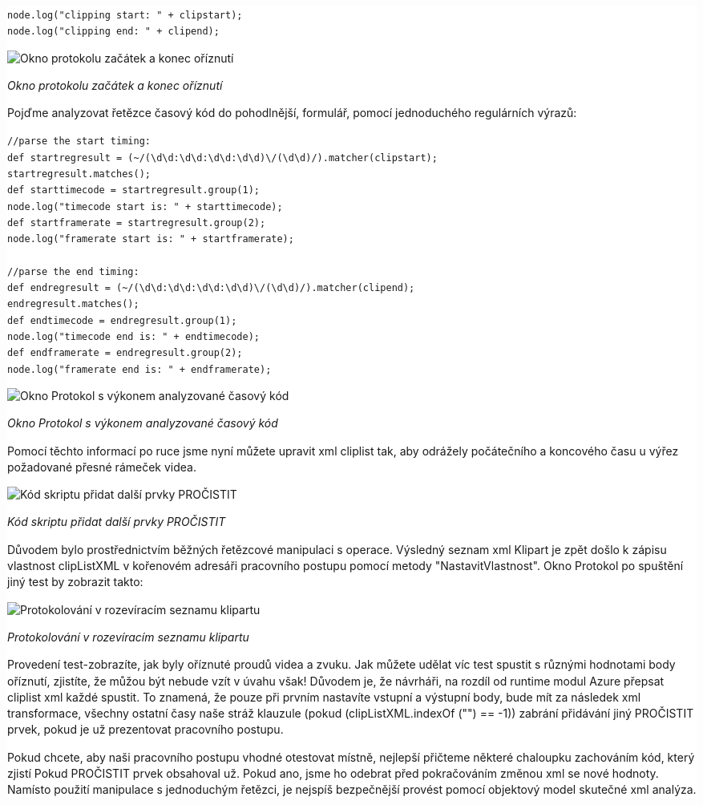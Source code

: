     node.log("clipping start: " + clipstart);
    node.log("clipping end: " + clipend);

![Okno protokolu začátek a konec oříznutí](./media/media-services-media-encoder-premium-workflow-tutorials/media-services-show-start-end-clip.png)

*Okno protokolu začátek a konec oříznutí*

Pojďme analyzovat řetězce časový kód do pohodlnější, formulář, pomocí jednoduchého regulárních výrazů:
    
    //parse the start timing: 
    def startregresult = (~/(\d\d:\d\d:\d\d:\d\d)\/(\d\d)/).matcher(clipstart); 
    startregresult.matches(); 
    def starttimecode = startregresult.group(1); 
    node.log("timecode start is: " + starttimecode); 
    def startframerate = startregresult.group(2); 
    node.log("framerate start is: " + startframerate);
    
    //parse the end timing: 
    def endregresult = (~/(\d\d:\d\d:\d\d:\d\d)\/(\d\d)/).matcher(clipend); 
    endregresult.matches(); 
    def endtimecode = endregresult.group(1); 
    node.log("timecode end is: " + endtimecode); 
    def endframerate = endregresult.group(2); 
    node.log("framerate end is: " + endframerate);

![Okno Protokol s výkonem analyzované časový kód](./media/media-services-media-encoder-premium-workflow-tutorials/media-services-output-parsed-timecode.png)

*Okno Protokol s výkonem analyzované časový kód*

Pomocí těchto informací po ruce jsme nyní můžete upravit xml cliplist tak, aby odrážely počátečního a koncového času u výřez požadované přesné rámeček videa.

![Kód skriptu přidat další prvky PROČISTIT](./media/media-services-media-encoder-premium-workflow-tutorials/media-services-add-trim-elements.png)

*Kód skriptu přidat další prvky PROČISTIT*

Důvodem bylo prostřednictvím běžných řetězcové manipulaci s operace. Výsledný seznam xml Klipart je zpět došlo k zápisu vlastnost clipListXML v kořenovém adresáři pracovního postupu pomocí metody "NastavitVlastnost". Okno Protokol po spuštění jiný test by zobrazit takto:

![Protokolování v rozevíracím seznamu klipartu](./media/media-services-media-encoder-premium-workflow-tutorials/media-services-log-result-clip-list.png)

*Protokolování v rozevíracím seznamu klipartu*

Provedení test-zobrazíte, jak byly oříznuté proudů videa a zvuku. Jak můžete udělat víc test spustit s různými hodnotami body oříznutí, zjistíte, že můžou být nebude vzít v úvahu však! Důvodem je, že návrháři, na rozdíl od runtime modul Azure přepsat cliplist xml každé spustit. To znamená, že pouze při prvním nastavíte vstupní a výstupní body, bude mít za následek xml transformace, všechny ostatní časy naše stráž klauzule (pokud (clipListXML.indexOf ("<trim>") == -1)) zabrání přidávání jiný PROČISTIT prvek, pokud je už prezentovat pracovního postupu.

Pokud chcete, aby naši pracovního postupu vhodné otestovat místně, nejlepší přičteme některé chaloupku zachováním kód, který zjistí Pokud PROČISTIT prvek obsahoval už. Pokud ano, jsme ho odebrat před pokračováním změnou xml se nové hodnoty. Namísto použití manipulace s jednoduchým řetězci, je nejspíš bezpečnější provést pomocí objektový model skutečné xml analýza.
